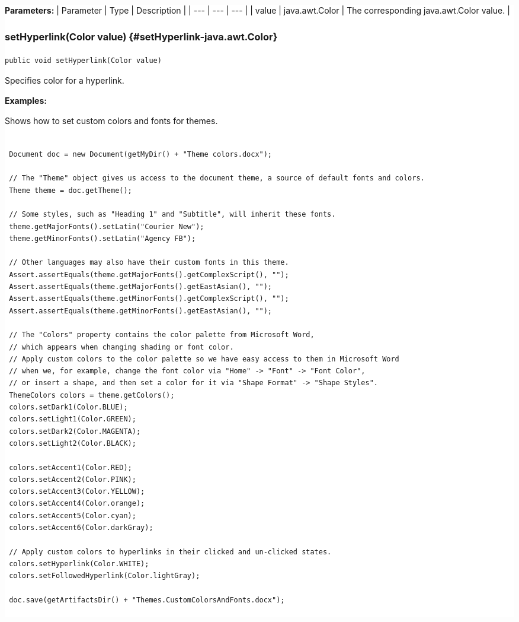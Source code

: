 **Parameters:**
| Parameter | Type | Description |
| --- | --- | --- |
| value | java.awt.Color | The corresponding java.awt.Color value. |

### setHyperlink(Color value) {#setHyperlink-java.awt.Color}
```
public void setHyperlink(Color value)
```


Specifies color for a hyperlink.

 **Examples:** 

Shows how to set custom colors and fonts for themes.

```

 Document doc = new Document(getMyDir() + "Theme colors.docx");

 // The "Theme" object gives us access to the document theme, a source of default fonts and colors.
 Theme theme = doc.getTheme();

 // Some styles, such as "Heading 1" and "Subtitle", will inherit these fonts.
 theme.getMajorFonts().setLatin("Courier New");
 theme.getMinorFonts().setLatin("Agency FB");

 // Other languages may also have their custom fonts in this theme.
 Assert.assertEquals(theme.getMajorFonts().getComplexScript(), "");
 Assert.assertEquals(theme.getMajorFonts().getEastAsian(), "");
 Assert.assertEquals(theme.getMinorFonts().getComplexScript(), "");
 Assert.assertEquals(theme.getMinorFonts().getEastAsian(), "");

 // The "Colors" property contains the color palette from Microsoft Word,
 // which appears when changing shading or font color.
 // Apply custom colors to the color palette so we have easy access to them in Microsoft Word
 // when we, for example, change the font color via "Home" -> "Font" -> "Font Color",
 // or insert a shape, and then set a color for it via "Shape Format" -> "Shape Styles".
 ThemeColors colors = theme.getColors();
 colors.setDark1(Color.BLUE);
 colors.setLight1(Color.GREEN);
 colors.setDark2(Color.MAGENTA);
 colors.setLight2(Color.BLACK);

 colors.setAccent1(Color.RED);
 colors.setAccent2(Color.PINK);
 colors.setAccent3(Color.YELLOW);
 colors.setAccent4(Color.orange);
 colors.setAccent5(Color.cyan);
 colors.setAccent6(Color.darkGray);

 // Apply custom colors to hyperlinks in their clicked and un-clicked states.
 colors.setHyperlink(Color.WHITE);
 colors.setFollowedHyperlink(Color.lightGray);

 doc.save(getArtifactsDir() + "Themes.CustomColorsAndFonts.docx");
 
```
